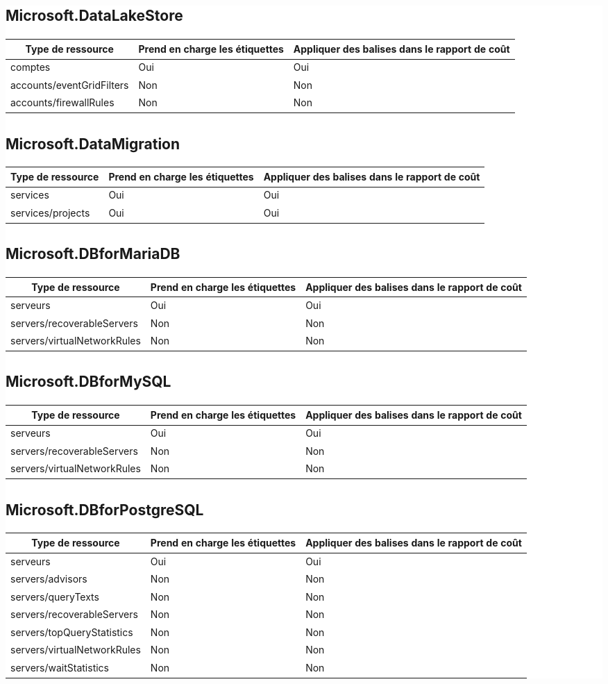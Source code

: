 ## <a name="microsoftdatalakestore"></a>Microsoft.DataLakeStore
| Type de ressource | Prend en charge les étiquettes | Appliquer des balises dans le rapport de coût |
| ------------- | ----------- | ----------- |
| comptes | Oui | Oui |
| accounts/eventGridFilters | Non |  Non |
| accounts/firewallRules | Non |  Non |

## <a name="microsoftdatamigration"></a>Microsoft.DataMigration
| Type de ressource | Prend en charge les étiquettes | Appliquer des balises dans le rapport de coût |
| ------------- | ----------- | ----------- |
| services | Oui | Oui |
| services/projects | Oui | Oui |

## <a name="microsoftdbformariadb"></a>Microsoft.DBforMariaDB
| Type de ressource | Prend en charge les étiquettes | Appliquer des balises dans le rapport de coût |
| ------------- | ----------- | ----------- |
| serveurs | Oui | Oui |
| servers/recoverableServers | Non |  Non |
| servers/virtualNetworkRules | Non |  Non |

## <a name="microsoftdbformysql"></a>Microsoft.DBforMySQL
| Type de ressource | Prend en charge les étiquettes | Appliquer des balises dans le rapport de coût |
| ------------- | ----------- | ----------- |
| serveurs | Oui | Oui |
| servers/recoverableServers | Non |  Non |
| servers/virtualNetworkRules | Non |  Non |

## <a name="microsoftdbforpostgresql"></a>Microsoft.DBforPostgreSQL
| Type de ressource | Prend en charge les étiquettes | Appliquer des balises dans le rapport de coût |
| ------------- | ----------- | ----------- |
| serveurs | Oui | Oui |
| servers/advisors | Non |  Non |
| servers/queryTexts | Non |  Non |
| servers/recoverableServers | Non |  Non |
| servers/topQueryStatistics | Non |  Non |
| servers/virtualNetworkRules | Non |  Non |
| servers/waitStatistics | Non |  Non |
